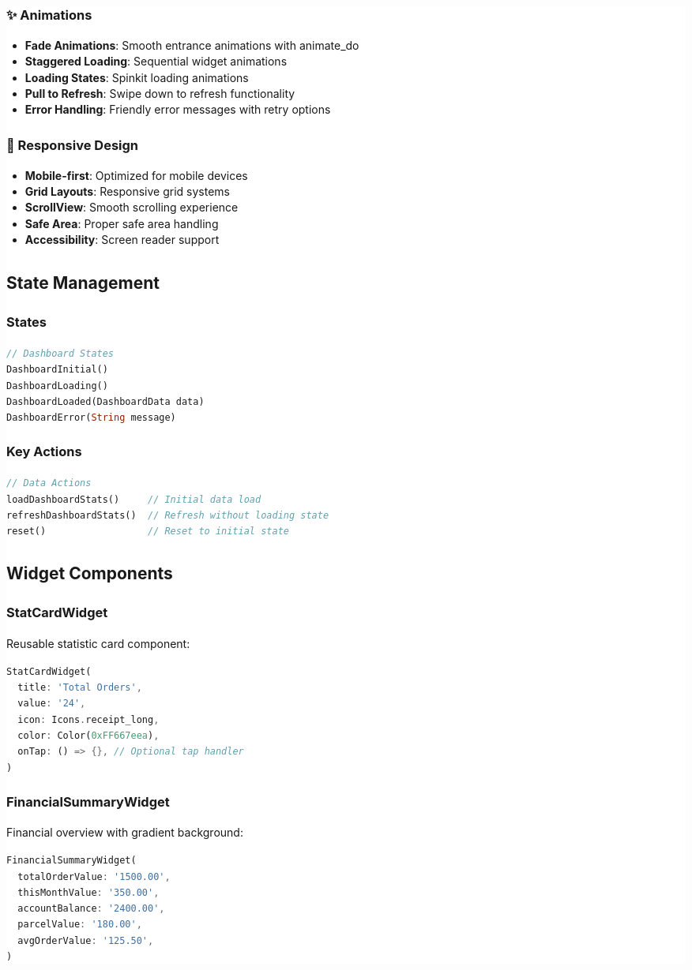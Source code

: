 ### ✨ Animations
- **Fade Animations**: Smooth entrance animations with animate_do
- **Staggered Loading**: Sequential widget animations
- **Loading States**: Spinkit loading animations
- **Pull to Refresh**: Swipe down to refresh functionality
- **Error Handling**: Friendly error messages with retry options

### 📱 Responsive Design
- **Mobile-first**: Optimized for mobile devices
- **Grid Layouts**: Responsive grid systems
- **ScrollView**: Smooth scrolling experience
- **Safe Area**: Proper safe area handling
- **Accessibility**: Screen reader support

## State Management

### States
```dart
// Dashboard States
DashboardInitial()
DashboardLoading()
DashboardLoaded(DashboardData data)
DashboardError(String message)
```

### Key Actions
```dart
// Data Actions
loadDashboardStats()     // Initial data load
refreshDashboardStats()  // Refresh without loading state
reset()                  // Reset to initial state
```

## Widget Components

### StatCardWidget
Reusable statistic card component:
```dart
StatCardWidget(
  title: 'Total Orders',
  value: '24',
  icon: Icons.receipt_long,
  color: Color(0xFF667eea),
  onTap: () => {}, // Optional tap handler
)
```

### FinancialSummaryWidget
Financial overview with gradient background:
```dart
FinancialSummaryWidget(
  totalOrderValue: '1500.00',
  thisMonthValue: '350.00',
  accountBalance: '2400.00',
  parcelValue: '180.00',
  avgOrderValue: '125.50',
)
```
